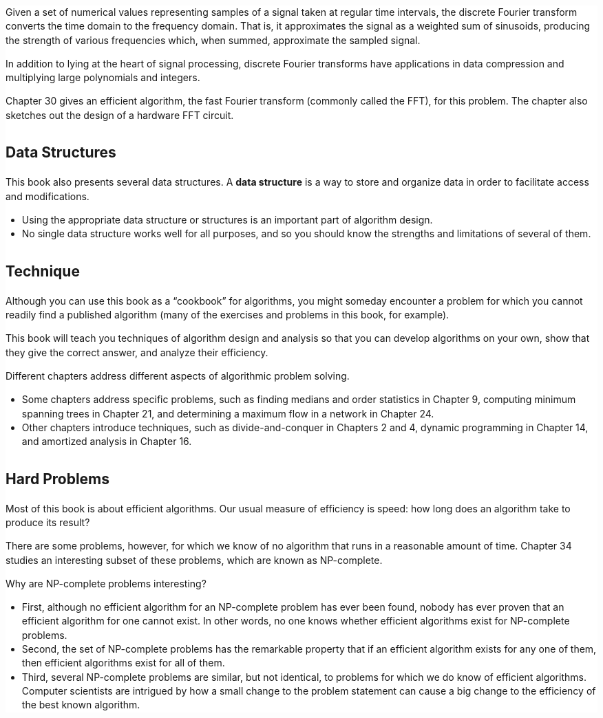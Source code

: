 Given a set of numerical values representing samples of a signal taken at regular time intervals, the discrete Fourier transform converts the time domain to the frequency domain. That is, it approximates the signal as a weighted sum of sinusoids, producing the strength of various frequencies which, when summed, approximate the sampled signal.

In addition to lying at the heart of signal processing, discrete Fourier transforms have applications in data compression and multiplying large polynomials and integers.

Chapter 30 gives an efficient algorithm, the fast Fourier transform (commonly called the FFT), for this problem. The chapter also sketches out the design of a hardware FFT circuit.

</div>

## Data Structures

This book also presents several data structures. A **data structure** is a way to store and organize data in order to facilitate access and modifications.

- Using the appropriate data structure or structures is an important part of algorithm design.
- No single data structure works well for all purposes, and so you should know the strengths and limitations of several of them.

## Technique

Although you can use this book as a “cookbook” for algorithms, you might someday encounter a problem for which you cannot readily find a published algorithm (many of the exercises and problems in this book, for example).

This book will teach you techniques of algorithm design and analysis so that you can develop algorithms on your own, show that they give the correct answer, and analyze their efficiency.

Different chapters address different aspects of algorithmic problem solving.

- Some chapters address specific problems, such as finding medians and order statistics in Chapter 9, computing minimum spanning trees in Chapter 21, and determining a maximum flow in a network in Chapter 24.
- Other chapters introduce techniques, such as divide-and-conquer in Chapters 2 and 4, dynamic programming in Chapter 14, and amortized analysis in Chapter 16.

## Hard Problems

Most of this book is about efficient algorithms. Our usual measure of efficiency is speed: how long does an algorithm take to produce its result?

There are some problems, however, for which we know of no algorithm that runs in a reasonable amount of time. Chapter 34 studies an interesting subset of these problems, which are known as NP-complete.

Why are NP-complete problems interesting?

- First, although no efficient algorithm for an NP-complete problem has ever been found, nobody has ever proven that an efficient algorithm for one cannot exist. In other words, no one knows whether efficient algorithms exist for NP-complete problems.
- Second, the set of NP-complete problems has the remarkable property that if an efficient algorithm exists for any one of them, then efficient algorithms exist for all of them.
- Third, several NP-complete problems are similar, but not identical, to problems for which we do know of efficient algorithms. Computer scientists are intrigued by how a small change to the problem statement can cause a big change to the efficiency of the best known algorithm.
